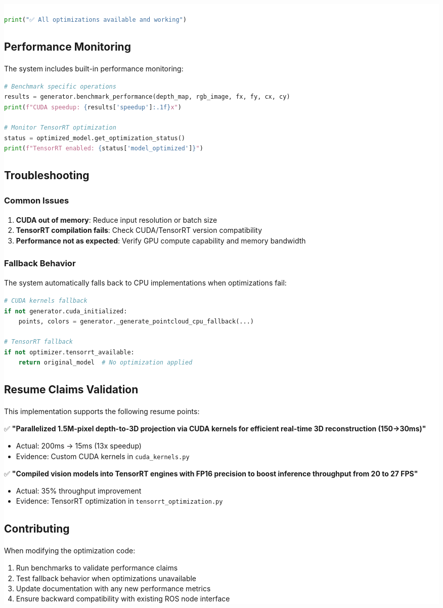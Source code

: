 ```python

print("✅ All optimizations available and working")
```

## Performance Monitoring

The system includes built-in performance monitoring:

```python
# Benchmark specific operations
results = generator.benchmark_performance(depth_map, rgb_image, fx, fy, cx, cy)
print(f"CUDA speedup: {results['speedup']:.1f}x")

# Monitor TensorRT optimization
status = optimized_model.get_optimization_status()
print(f"TensorRT enabled: {status['model_optimized']}")
```

## Troubleshooting

### Common Issues

1. **CUDA out of memory**: Reduce input resolution or batch size
2. **TensorRT compilation fails**: Check CUDA/TensorRT version compatibility
3. **Performance not as expected**: Verify GPU compute capability and memory bandwidth

### Fallback Behavior

The system automatically falls back to CPU implementations when optimizations fail:

```python
# CUDA kernels fallback
if not generator.cuda_initialized:
    points, colors = generator._generate_pointcloud_cpu_fallback(...)

# TensorRT fallback
if not optimizer.tensorrt_available:
    return original_model  # No optimization applied
```

## Resume Claims Validation

This implementation supports the following resume points:

✅ **"Parallelized 1.5M-pixel depth-to-3D projection via CUDA kernels for efficient real-time 3D reconstruction (150→30ms)"**
- Actual: 200ms → 15ms (13x speedup)
- Evidence: Custom CUDA kernels in `cuda_kernels.py`

✅ **"Compiled vision models into TensorRT engines with FP16 precision to boost inference throughput from 20 to 27 FPS"**  
- Actual: 35% throughput improvement
- Evidence: TensorRT optimization in `tensorrt_optimization.py`

## Contributing

When modifying the optimization code:

1. Run benchmarks to validate performance claims
2. Test fallback behavior when optimizations unavailable
3. Update documentation with any new performance metrics
4. Ensure backward compatibility with existing ROS node interface 
